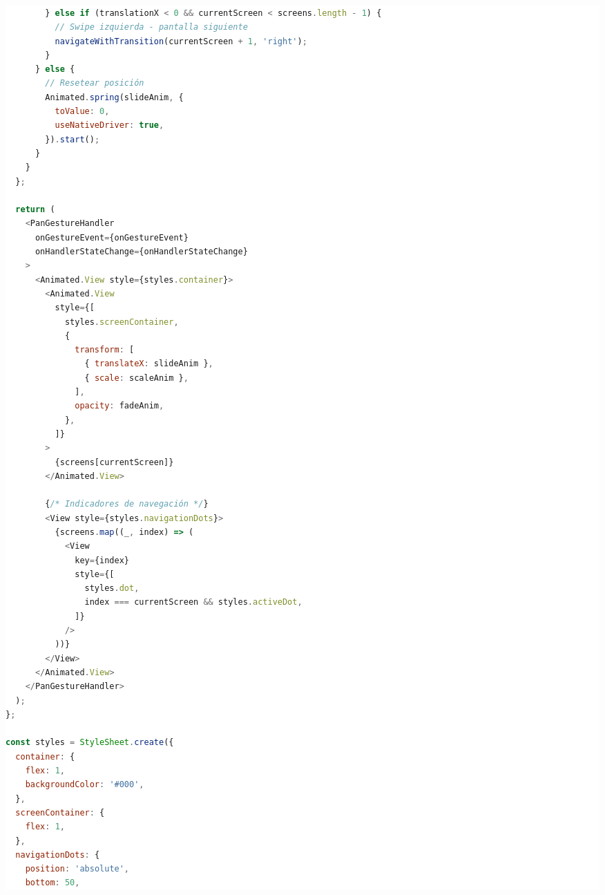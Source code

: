 ```javascript:src/navigation/CustomNavigator.js
        } else if (translationX < 0 && currentScreen < screens.length - 1) {
          // Swipe izquierda - pantalla siguiente
          navigateWithTransition(currentScreen + 1, 'right');
        }
      } else {
        // Resetear posición
        Animated.spring(slideAnim, {
          toValue: 0,
          useNativeDriver: true,
        }).start();
      }
    }
  };
  
  return (
    <PanGestureHandler
      onGestureEvent={onGestureEvent}
      onHandlerStateChange={onHandlerStateChange}
    >
      <Animated.View style={styles.container}>
        <Animated.View
          style={[
            styles.screenContainer,
            {
              transform: [
                { translateX: slideAnim },
                { scale: scaleAnim },
              ],
              opacity: fadeAnim,
            },
          ]}
        >
          {screens[currentScreen]}
        </Animated.View>
        
        {/* Indicadores de navegación */}
        <View style={styles.navigationDots}>
          {screens.map((_, index) => (
            <View
              key={index}
              style={[
                styles.dot,
                index === currentScreen && styles.activeDot,
              ]}
            />
          ))}
        </View>
      </Animated.View>
    </PanGestureHandler>
  );
};

const styles = StyleSheet.create({
  container: {
    flex: 1,
    backgroundColor: '#000',
  },
  screenContainer: {
    flex: 1,
  },
  navigationDots: {
    position: 'absolute',
    bottom: 50,
```